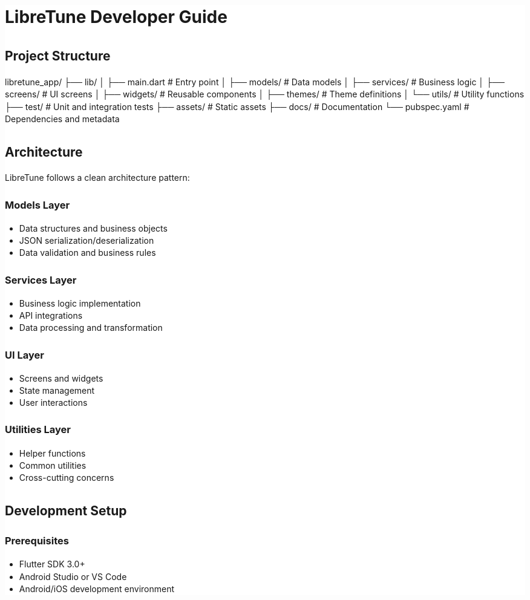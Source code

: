 # LibreTune Developer Guide

## Project Structure
libretune_app/
├── lib/
│   ├── main.dart              # Entry point
│   ├── models/                # Data models
│   ├── services/              # Business logic
│   ├── screens/               # UI screens
│   ├── widgets/               # Reusable components
│   ├── themes/                # Theme definitions
│   └── utils/                 # Utility functions
├── test/                      # Unit and integration tests
├── assets/                    # Static assets
├── docs/                      # Documentation
└── pubspec.yaml               # Dependencies and metadata

## Architecture

LibreTune follows a clean architecture pattern:

### Models Layer
- Data structures and business objects
- JSON serialization/deserialization
- Data validation and business rules

### Services Layer
- Business logic implementation
- API integrations
- Data processing and transformation

### UI Layer
- Screens and widgets
- State management
- User interactions

### Utilities Layer
- Helper functions
- Common utilities
- Cross-cutting concerns

## Development Setup

### Prerequisites
- Flutter SDK 3.0+
- Android Studio or VS Code
- Android/iOS development environment
